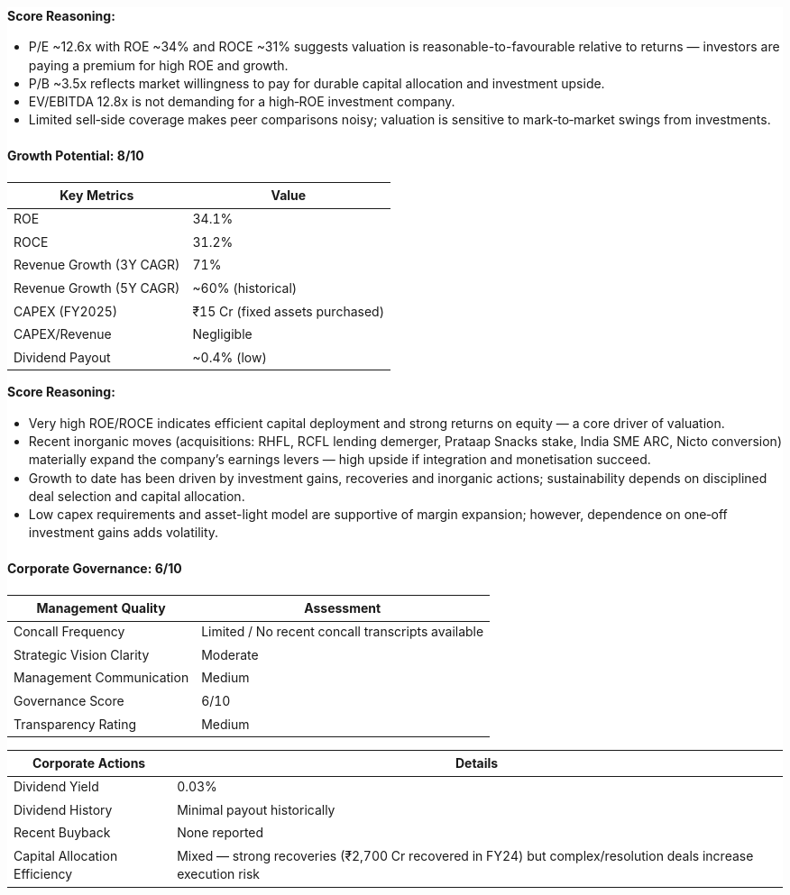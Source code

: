 **Score Reasoning:**
- P/E ~12.6x with ROE ~34% and ROCE ~31% suggests valuation is reasonable-to-favourable relative to returns — investors are paying a premium for high ROE and growth.  
- P/B ~3.5x reflects market willingness to pay for durable capital allocation and investment upside.  
- EV/EBITDA 12.8x is not demanding for a high‑ROE investment company.  
- Limited sell‑side coverage makes peer comparisons noisy; valuation is sensitive to mark‑to‑market swings from investments.

#### Growth Potential: 8/10

| Key Metrics | Value |
|------------|-------|
| ROE | 34.1% |
| ROCE | 31.2% |
| Revenue Growth (3Y CAGR) | 71% |
| Revenue Growth (5Y CAGR) | ~60% (historical) |
| CAPEX (FY2025) | ₹15 Cr (fixed assets purchased) |
| CAPEX/Revenue | Negligible |
| Dividend Payout | ~0.4% (low) |

**Score Reasoning:**
- Very high ROE/ROCE indicates efficient capital deployment and strong returns on equity — a core driver of valuation.  
- Recent inorganic moves (acquisitions: RHFL, RCFL lending demerger, Prataap Snacks stake, India SME ARC, Nicto conversion) materially expand the company’s earnings levers — high upside if integration and monetisation succeed.  
- Growth to date has been driven by investment gains, recoveries and inorganic actions; sustainability depends on disciplined deal selection and capital allocation.  
- Low capex requirements and asset-light model are supportive of margin expansion; however, dependence on one‑off investment gains adds volatility.

#### Corporate Governance: 6/10

| Management Quality | Assessment |
|-------------------|------------|
| Concall Frequency | Limited / No recent concall transcripts available |
| Strategic Vision Clarity | Moderate |
| Management Communication | Medium |
| Governance Score | 6/10 |
| Transparency Rating | Medium |

| Corporate Actions | Details |
|------------------|---------|
| Dividend Yield | 0.03% |
| Dividend History | Minimal payout historically |
| Recent Buyback | None reported |
| Capital Allocation Efficiency | Mixed — strong recoveries (₹2,700 Cr recovered in FY24) but complex/resolution deals increase execution risk |
